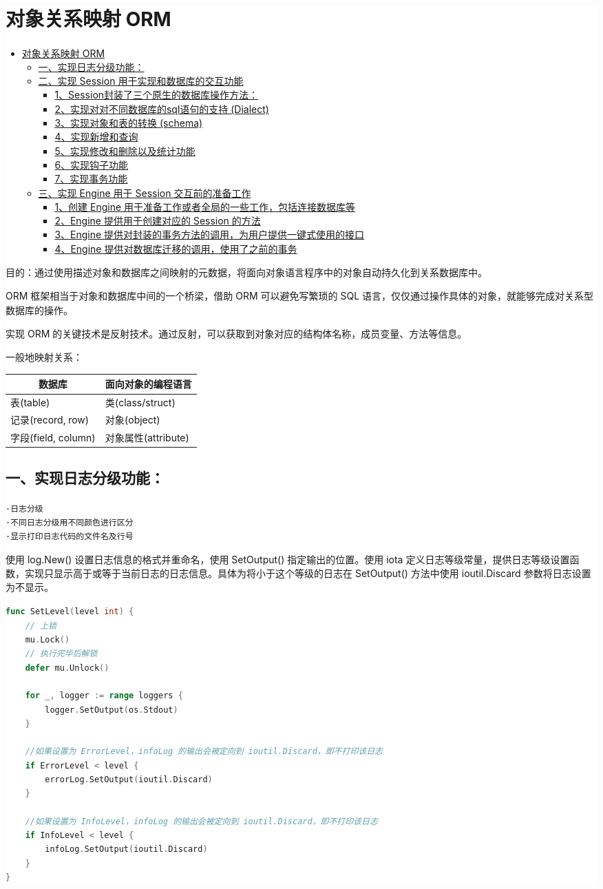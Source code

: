 # 对象关系映射 ORM

- [对象关系映射 ORM](#对象关系映射-orm)
  - [一、实现日志分级功能：](#一实现日志分级功能)
  - [二、实现 Session 用于实现和数据库的交互功能](#二实现-session-用于实现和数据库的交互功能)
    - [1、Session封装了三个原生的数据库操作方法：](#1session封装了三个原生的数据库操作方法)
    - [2、实现对对不同数据库的sql语句的支持 (Dialect)](#2实现对对不同数据库的sql语句的支持-dialect)
    - [3、实现对象和表的转换 (schema)](#3实现对象和表的转换-schema)
    - [4、实现新增和查询](#4实现新增和查询)
    - [5、实现修改和删除以及统计功能](#5实现修改和删除以及统计功能)
    - [6、实现钩子功能](#6实现钩子功能)
    - [7、实现事务功能](#7实现事务功能)
  - [三、实现 Engine 用于 Session 交互前的准备工作](#三实现-engine-用于-session-交互前的准备工作)
    - [1、创建 Engine 用于准备工作或者全局的一些工作，包括连接数据库等](#1创建-engine-用于准备工作或者全局的一些工作包括连接数据库等)
    - [2、Engine 提供用于创建对应的 Session 的方法](#2engine-提供用于创建对应的-session-的方法)
    - [3、Engine 提供对封装的事务方法的调用，为用户提供一键式使用的接口](#3engine-提供对封装的事务方法的调用为用户提供一键式使用的接口)
    - [4、Engine 提供对数据库迁移的调用，使用了之前的事务](#4engine-提供对数据库迁移的调用使用了之前的事务)


目的：通过使用描述对象和数据库之间映射的元数据，将面向对象语言程序中的对象自动持久化到关系数据库中。

ORM 框架相当于对象和数据库中间的一个桥梁，借助 ORM 可以避免写繁琐的 SQL 语言，仅仅通过操作具体的对象，就能够完成对关系型数据库的操作。

实现 ORM 的关键技术是反射技术。通过反射，可以获取到对象对应的结构体名称，成员变量、方法等信息。

一般地映射关系：

| 数据库               | 面向对象的编程语言        |
|-------------------|------------------|
| 表(table)          | 类(class/struct)  |
| 记录(record, row)   | 对象(object)       |
| 字段(field, column) | 对象属性(attribute)  |


## 一、实现日志分级功能：

    ·日志分级
    ·不同日志分级用不同颜色进行区分
    ·显示打印日志代码的文件名及行号
使用 log.New() 设置日志信息的格式并重命名，使用 SetOutput() 指定输出的位置。使用 iota 定义日志等级常量，提供日志等级设置函数，实现只显示高于或等于当前日志的日志信息。具体为将小于这个等级的日志在 SetOutput() 方法中使用 ioutil.Discard 参数将日志设置为不显示。


```go
func SetLevel(level int) {
    // 上锁
    mu.Lock()
    // 执行完毕后解锁
    defer mu.Unlock()

    for _, logger := range loggers {
        logger.SetOutput(os.Stdout)
    }

    //如果设置为 ErrorLevel，infoLog 的输出会被定向到 ioutil.Discard，即不打印该日志
    if ErrorLevel < level {
        errorLog.SetOutput(ioutil.Discard)
    }

    //如果设置为 InfoLevel，infoLog 的输出会被定向到 ioutil.Discard，即不打印该日志
    if InfoLevel < level {
        infoLog.SetOutput(ioutil.Discard)
    }
}
```
